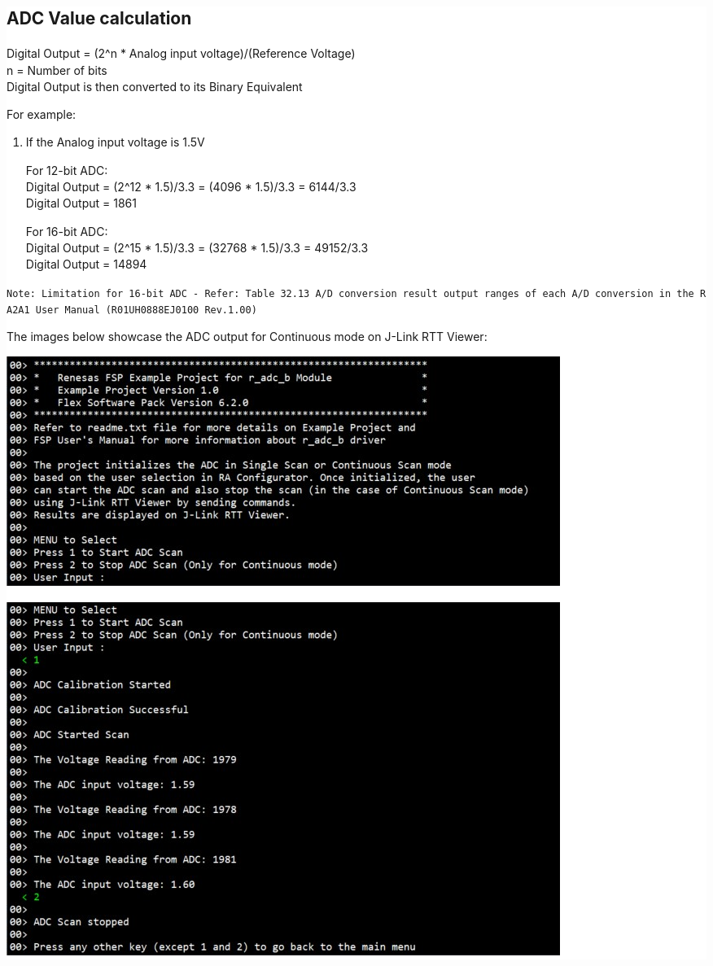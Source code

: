 ## ADC Value calculation ##

Digital Output = (2^n * Analog input voltage)/(Reference Voltage)  
n = Number of bits  
Digital Output is then converted to its Binary Equivalent

   For example:
   1) If the Analog input voltage is 1.5V
   
    	For 12-bit ADC:  
		Digital Output = (2^12 * 1.5)/3.3
		               = (4096 * 1.5)/3.3
					   = 6144/3.3  
		Digital Output = 1861
		
		For 16-bit ADC:  
		Digital Output = (2^15 * 1.5)/3.3
		               = (32768 * 1.5)/3.3
					   = 49152/3.3  
		Digital Output = 14894
	
	Note: Limitation for 16-bit ADC - Refer: Table 32.13 A/D conversion result output ranges of each A/D conversion in the RA2A1 User Manual (R01UH0888EJ0100 Rev.1.00)
   
The images below showcase the ADC output for Continuous mode on J-Link RTT Viewer:

![ADC_Banner](images/ADC_Banner.jpg "Banner Info")
 
![ADC_Continuous_Mode](images/ADC_Continuous_Mode.jpg "RTT output - ADC_Continuous_Mode")
   